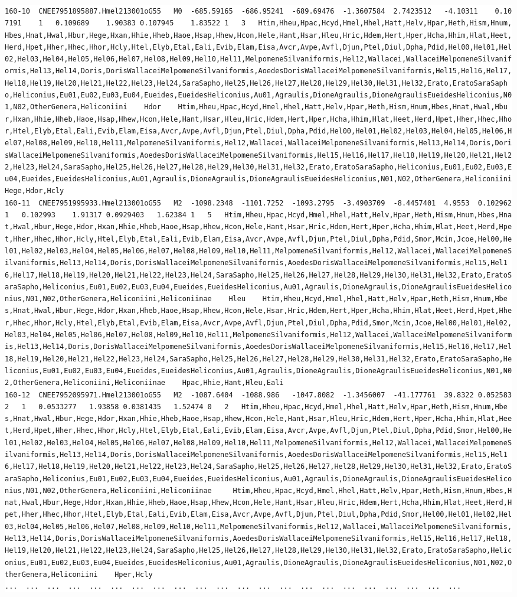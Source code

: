 ```
160-10	CNEE7951895887.Hmel213001oG55	M0	-685.59165	-686.95241	-689.69476	-1.3607584	2.7423512	-4.10311	0.107191	1	0.109689	1.90383	0.107945	1.83522	1	3	Htim,Hheu,Hpac,Hcyd,Hmel,Hhel,Hatt,Helv,Hpar,Heth,Hism,Hnum,Hbes,Hnat,Hwal,Hbur,Hege,Hxan,Hhie,Hheb,Haoe,Hsap,Hhew,Hcon,Hele,Hant,Hsar,Hleu,Hric,Hdem,Hert,Hper,Hcha,Hhim,Hlat,Heet,Herd,Hpet,Hher,Hhec,Hhor,Hcly,Htel,Elyb,Etal,Eali,Evib,Elam,Eisa,Avcr,Avpe,Avfl,Djun,Ptel,Diul,Dpha,Pdid,Hel00,Hel01,Hel02,Hel03,Hel04,Hel05,Hel06,Hel07,Hel08,Hel09,Hel10,Hel11,MelpomeneSilvaniformis,Hel12,Wallacei,WallaceiMelpomeneSilvaniformis,Hel13,Hel14,Doris,DorisWallaceiMelpomeneSilvaniformis,AoedesDorisWallaceiMelpomeneSilvaniformis,Hel15,Hel16,Hel17,Hel18,Hel19,Hel20,Hel21,Hel22,Hel23,Hel24,SaraSapho,Hel25,Hel26,Hel27,Hel28,Hel29,Hel30,Hel31,Hel32,Erato,EratoSaraSapho,Heliconius,Eu01,Eu02,Eu03,Eu04,Eueides,EueidesHeliconius,Au01,Agraulis,DioneAgraulis,DioneAgraulisEueidesHeliconius,N01,N02,OtherGenera,Heliconiini	Hdor	Htim,Hheu,Hpac,Hcyd,Hmel,Hhel,Hatt,Helv,Hpar,Heth,Hism,Hnum,Hbes,Hnat,Hwal,Hbur,Hxan,Hhie,Hheb,Haoe,Hsap,Hhew,Hcon,Hele,Hant,Hsar,Hleu,Hric,Hdem,Hert,Hper,Hcha,Hhim,Hlat,Heet,Herd,Hpet,Hher,Hhec,Hhor,Htel,Elyb,Etal,Eali,Evib,Elam,Eisa,Avcr,Avpe,Avfl,Djun,Ptel,Diul,Dpha,Pdid,Hel00,Hel01,Hel02,Hel03,Hel04,Hel05,Hel06,Hel07,Hel08,Hel09,Hel10,Hel11,MelpomeneSilvaniformis,Hel12,Wallacei,WallaceiMelpomeneSilvaniformis,Hel13,Hel14,Doris,DorisWallaceiMelpomeneSilvaniformis,AoedesDorisWallaceiMelpomeneSilvaniformis,Hel15,Hel16,Hel17,Hel18,Hel19,Hel20,Hel21,Hel22,Hel23,Hel24,SaraSapho,Hel25,Hel26,Hel27,Hel28,Hel29,Hel30,Hel31,Hel32,Erato,EratoSaraSapho,Heliconius,Eu01,Eu02,Eu03,Eu04,Eueides,EueidesHeliconius,Au01,Agraulis,DioneAgraulis,DioneAgraulisEueidesHeliconius,N01,N02,OtherGenera,Heliconiini	Hege,Hdor,Hcly
160-11	CNEE7951995933.Hmel213001oG55	M2	-1098.2348	-1101.7252	-1093.2795	-3.4903709	-8.4457401	4.9553	0.102962	1	0.102993	1.91317	0.0929403	1.62384	1	5	Htim,Hheu,Hpac,Hcyd,Hmel,Hhel,Hatt,Helv,Hpar,Heth,Hism,Hnum,Hbes,Hnat,Hwal,Hbur,Hege,Hdor,Hxan,Hhie,Hheb,Haoe,Hsap,Hhew,Hcon,Hele,Hant,Hsar,Hric,Hdem,Hert,Hper,Hcha,Hhim,Hlat,Heet,Herd,Hpet,Hher,Hhec,Hhor,Hcly,Htel,Elyb,Etal,Eali,Evib,Elam,Eisa,Avcr,Avpe,Avfl,Djun,Ptel,Diul,Dpha,Pdid,Smor,Mcin,Jcoe,Hel00,Hel01,Hel02,Hel03,Hel04,Hel05,Hel06,Hel07,Hel08,Hel09,Hel10,Hel11,MelpomeneSilvaniformis,Hel12,Wallacei,WallaceiMelpomeneSilvaniformis,Hel13,Hel14,Doris,DorisWallaceiMelpomeneSilvaniformis,AoedesDorisWallaceiMelpomeneSilvaniformis,Hel15,Hel16,Hel17,Hel18,Hel19,Hel20,Hel21,Hel22,Hel23,Hel24,SaraSapho,Hel25,Hel26,Hel27,Hel28,Hel29,Hel30,Hel31,Hel32,Erato,EratoSaraSapho,Heliconius,Eu01,Eu02,Eu03,Eu04,Eueides,EueidesHeliconius,Au01,Agraulis,DioneAgraulis,DioneAgraulisEueidesHeliconius,N01,N02,OtherGenera,Heliconiini,Heliconiinae	Hleu	Htim,Hheu,Hcyd,Hmel,Hhel,Hatt,Helv,Hpar,Heth,Hism,Hnum,Hbes,Hnat,Hwal,Hbur,Hege,Hdor,Hxan,Hheb,Haoe,Hsap,Hhew,Hcon,Hele,Hsar,Hric,Hdem,Hert,Hper,Hcha,Hhim,Hlat,Heet,Herd,Hpet,Hher,Hhec,Hhor,Hcly,Htel,Elyb,Etal,Evib,Elam,Eisa,Avcr,Avpe,Avfl,Djun,Ptel,Diul,Dpha,Pdid,Smor,Mcin,Jcoe,Hel00,Hel01,Hel02,Hel03,Hel04,Hel05,Hel06,Hel07,Hel08,Hel09,Hel10,Hel11,MelpomeneSilvaniformis,Hel12,Wallacei,WallaceiMelpomeneSilvaniformis,Hel13,Hel14,Doris,DorisWallaceiMelpomeneSilvaniformis,AoedesDorisWallaceiMelpomeneSilvaniformis,Hel15,Hel16,Hel17,Hel18,Hel19,Hel20,Hel21,Hel22,Hel23,Hel24,SaraSapho,Hel25,Hel26,Hel27,Hel28,Hel29,Hel30,Hel31,Hel32,Erato,EratoSaraSapho,Heliconius,Eu01,Eu02,Eu03,Eu04,Eueides,EueidesHeliconius,Au01,Agraulis,DioneAgraulis,DioneAgraulisEueidesHeliconius,N01,N02,OtherGenera,Heliconiini,Heliconiinae	Hpac,Hhie,Hant,Hleu,Eali
160-12	CNEE7952095971.Hmel213001oG55	M2	-1087.6404	-1088.986	-1047.8082	-1.3456007	-41.177761	39.8322	0.0525832	1	0.0533277	1.93858	0.0381435	1.52474	0	2	Htim,Hheu,Hpac,Hcyd,Hmel,Hhel,Hatt,Helv,Hpar,Heth,Hism,Hnum,Hbes,Hnat,Hwal,Hbur,Hege,Hdor,Hxan,Hhie,Hheb,Haoe,Hsap,Hhew,Hcon,Hele,Hant,Hsar,Hleu,Hric,Hdem,Hert,Hper,Hcha,Hhim,Hlat,Heet,Herd,Hpet,Hher,Hhec,Hhor,Hcly,Htel,Elyb,Etal,Eali,Evib,Elam,Eisa,Avcr,Avpe,Avfl,Djun,Ptel,Diul,Dpha,Pdid,Smor,Hel00,Hel01,Hel02,Hel03,Hel04,Hel05,Hel06,Hel07,Hel08,Hel09,Hel10,Hel11,MelpomeneSilvaniformis,Hel12,Wallacei,WallaceiMelpomeneSilvaniformis,Hel13,Hel14,Doris,DorisWallaceiMelpomeneSilvaniformis,AoedesDorisWallaceiMelpomeneSilvaniformis,Hel15,Hel16,Hel17,Hel18,Hel19,Hel20,Hel21,Hel22,Hel23,Hel24,SaraSapho,Hel25,Hel26,Hel27,Hel28,Hel29,Hel30,Hel31,Hel32,Erato,EratoSaraSapho,Heliconius,Eu01,Eu02,Eu03,Eu04,Eueides,EueidesHeliconius,Au01,Agraulis,DioneAgraulis,DioneAgraulisEueidesHeliconius,N01,N02,OtherGenera,Heliconiini,Heliconiinae		Htim,Hheu,Hpac,Hcyd,Hmel,Hhel,Hatt,Helv,Hpar,Heth,Hism,Hnum,Hbes,Hnat,Hwal,Hbur,Hege,Hdor,Hxan,Hhie,Hheb,Haoe,Hsap,Hhew,Hcon,Hele,Hant,Hsar,Hleu,Hric,Hdem,Hert,Hcha,Hhim,Hlat,Heet,Herd,Hpet,Hher,Hhec,Hhor,Htel,Elyb,Etal,Eali,Evib,Elam,Eisa,Avcr,Avpe,Avfl,Djun,Ptel,Diul,Dpha,Pdid,Smor,Hel00,Hel01,Hel02,Hel03,Hel04,Hel05,Hel06,Hel07,Hel08,Hel09,Hel10,Hel11,MelpomeneSilvaniformis,Hel12,Wallacei,WallaceiMelpomeneSilvaniformis,Hel13,Hel14,Doris,DorisWallaceiMelpomeneSilvaniformis,AoedesDorisWallaceiMelpomeneSilvaniformis,Hel15,Hel16,Hel17,Hel18,Hel19,Hel20,Hel21,Hel22,Hel23,Hel24,SaraSapho,Hel25,Hel26,Hel27,Hel28,Hel29,Hel30,Hel31,Hel32,Erato,EratoSaraSapho,Heliconius,Eu01,Eu02,Eu03,Eu04,Eueides,EueidesHeliconius,Au01,Agraulis,DioneAgraulis,DioneAgraulisEueidesHeliconius,N01,N02,OtherGenera,Heliconiini	Hper,Hcly
...  ...  ...  ...  ...  ...  ...  ...  ...  ...  ...  ...  ...  ...  ...  ...  ...  ...  ...  ...  ...  ...  
```
